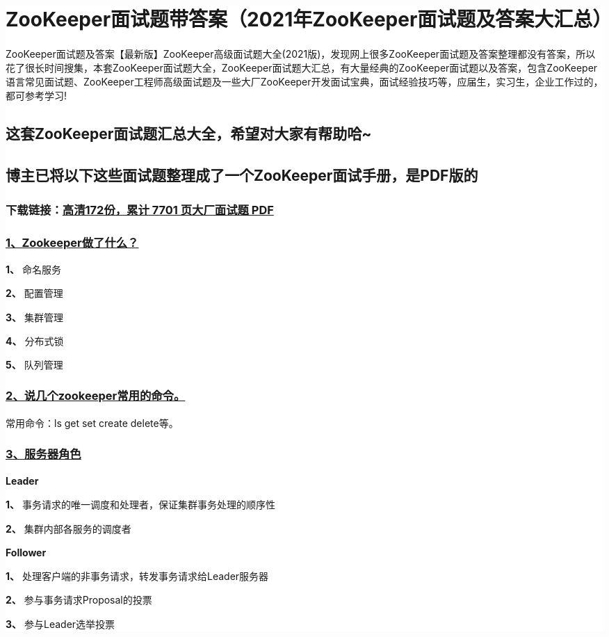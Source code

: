 # ZooKeeper面试题带答案（2021年ZooKeeper面试题及答案大汇总）

ZooKeeper面试题及答案【最新版】ZooKeeper高级面试题大全(2021版)，发现网上很多ZooKeeper面试题及答案整理都没有答案，所以花了很长时间搜集，本套ZooKeeper面试题大全，ZooKeeper面试题大汇总，有大量经典的ZooKeeper面试题以及答案，包含ZooKeeper语言常见面试题、ZooKeeper工程师高级面试题及一些大厂ZooKeeper开发面试宝典，面试经验技巧等，应届生，实习生，企业工作过的，都可参考学习!

## 这套ZooKeeper面试题汇总大全，希望对大家有帮助哈~ 

## 博主已将以下这些面试题整理成了一个ZooKeeper面试手册，是PDF版的

### 下载链接：[高清172份，累计 7701 页大厂面试题  PDF](https://github.com/javatechnorth/javanorth-itbooks/blob/master/docs/index.md)


### [1、Zookeeper做了什么？](https://gitee.com/souyunku/NewDevBooks/blob/master/docs/ZooKeeper/ZooKeeper面试题带答案（2021年ZooKeeper面试题及答案大汇总）.md#1zookeeper做了什么)  


**1、** 命名服务

**2、** 配置管理

**3、** 集群管理

**4、** 分布式锁

**5、** 队列管理


### [2、说几个zookeeper常用的命令。](https://gitee.com/souyunku/NewDevBooks/blob/master/docs/ZooKeeper/ZooKeeper面试题带答案（2021年ZooKeeper面试题及答案大汇总）.md#2说几个zookeeper常用的命令。)  


常用命令：ls get set create delete等。


### [3、服务器角色](https://gitee.com/souyunku/NewDevBooks/blob/master/docs/ZooKeeper/ZooKeeper面试题带答案（2021年ZooKeeper面试题及答案大汇总）.md#3服务器角色)  


**Leader**

**1、** 事务请求的唯一调度和处理者，保证集群事务处理的顺序性

**2、** 集群内部各服务的调度者

**Follower**

**1、** 处理客户端的非事务请求，转发事务请求给Leader服务器

**2、** 参与事务请求Proposal的投票

**3、** 参与Leader选举投票
